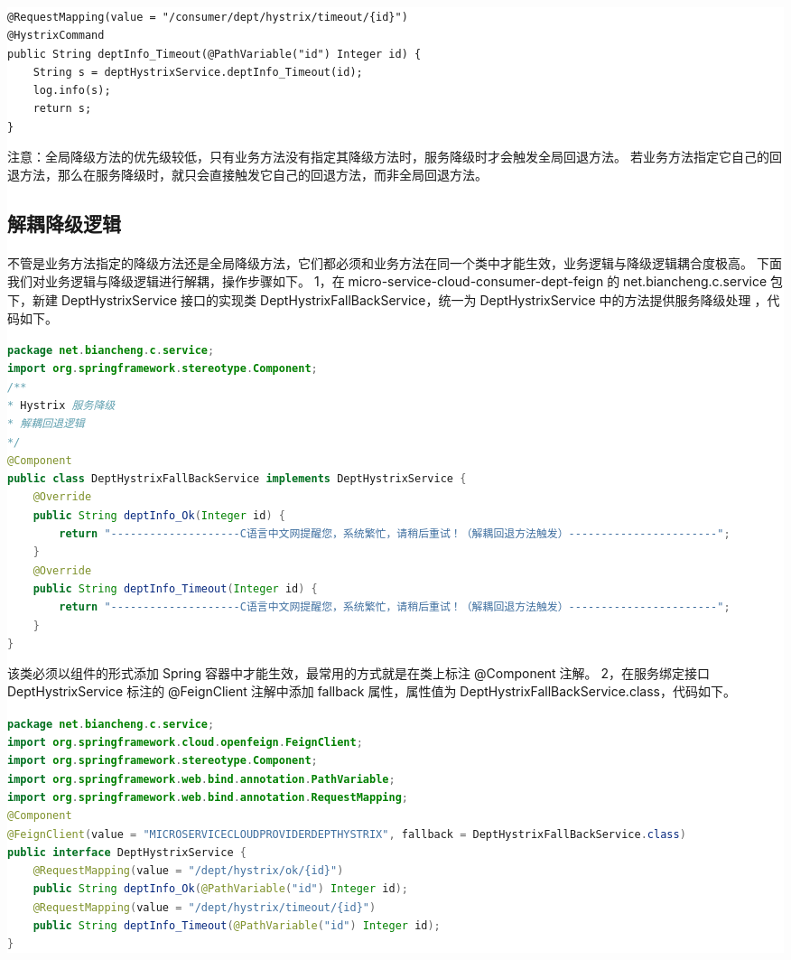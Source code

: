 ```
@RequestMapping(value = "/consumer/dept/hystrix/timeout/{id}")
@HystrixCommand
public String deptInfo_Timeout(@PathVariable("id") Integer id) {
    String s = deptHystrixService.deptInfo_Timeout(id);
    log.info(s);
    return s;
}
```
注意：全局降级方法的优先级较低，只有业务方法没有指定其降级方法时，服务降级时才会触发全局回退方法。
若业务方法指定它自己的回退方法，那么在服务降级时，就只会直接触发它自己的回退方法，而非全局回退方法。

## 解耦降级逻辑
不管是业务方法指定的降级方法还是全局降级方法，它们都必须和业务方法在同一个类中才能生效，业务逻辑与降级逻辑耦合度极高。
下面我们对业务逻辑与降级逻辑进行解耦，操作步骤如下。
1，在 micro-service-cloud-consumer-dept-feign 的 net.biancheng.c.service 包下，新建 DeptHystrixService 接口的实现类 DeptHystrixFallBackService，统一为 DeptHystrixService 中的方法提供服务降级处理 ，代码如下。
```java
package net.biancheng.c.service;
import org.springframework.stereotype.Component;
/**
* Hystrix 服务降级
* 解耦回退逻辑
*/
@Component
public class DeptHystrixFallBackService implements DeptHystrixService {
    @Override
    public String deptInfo_Ok(Integer id) {
        return "--------------------C语言中文网提醒您，系统繁忙，请稍后重试！（解耦回退方法触发）-----------------------";
    }
    @Override
    public String deptInfo_Timeout(Integer id) {
        return "--------------------C语言中文网提醒您，系统繁忙，请稍后重试！（解耦回退方法触发）-----------------------";
    }
}
```
该类必须以组件的形式添加 Spring 容器中才能生效，最常用的方式就是在类上标注 @Component 注解。
2，在服务绑定接口 DeptHystrixService 标注的 @FeignClient 注解中添加 fallback 属性，属性值为 DeptHystrixFallBackService.class，代码如下。
```java
package net.biancheng.c.service;
import org.springframework.cloud.openfeign.FeignClient;
import org.springframework.stereotype.Component;
import org.springframework.web.bind.annotation.PathVariable;
import org.springframework.web.bind.annotation.RequestMapping;
@Component
@FeignClient(value = "MICROSERVICECLOUDPROVIDERDEPTHYSTRIX", fallback = DeptHystrixFallBackService.class)
public interface DeptHystrixService {
    @RequestMapping(value = "/dept/hystrix/ok/{id}")
    public String deptInfo_Ok(@PathVariable("id") Integer id);
    @RequestMapping(value = "/dept/hystrix/timeout/{id}")
    public String deptInfo_Timeout(@PathVariable("id") Integer id);
}
```
